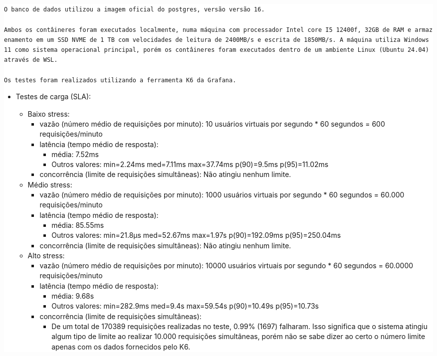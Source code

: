     O banco de dados utilizou a imagem oficial do postgres, versão versão 16.

    Ambos os contâineres foram executados localmente, numa máquina com processador Intel core I5 12400f, 32GB de RAM e armazenamento em um SSD NVME de 1 TB com velocidades de leitura de 2400MB/s e escrita de 1850MB/s. A máquina utiliza Windows 11 como sistema operacional principal, porém os contâineres foram executados dentro de um ambiente Linux (Ubuntu 24.04) através de WSL.

    Os testes foram realizados utilizando a ferramenta K6 da Grafana.

-   Testes de carga (SLA):

    -   Baixo stress:
        -   vazão (número médio de requisições por minuto): 10 usuários virtuais por segundo \* 60 segundos = 600 requisições/minuto
        -   latência (tempo médio de resposta):
            -   média: 7.52ms
            -   Outros valores: min=2.24ms med=7.11ms max=37.74ms p(90)=9.5ms p(95)=11.02ms
        -   concorrência (limite de requisições simultâneas):
            Não atingiu nenhum limite.
    -   Médio stress:
        -   vazão (número médio de requisições por minuto): 1000 usuários virtuais por segundo \* 60 segundos = 60.000 requisições/minuto
        -   latência (tempo médio de resposta):
            -   média: 85.55ms
            -   Outros valores: min=21.8µs med=52.67ms max=1.97s p(90)=192.09ms p(95)=250.04ms
        -   concorrência (limite de requisições simultâneas):
            Não atingiu nenhum limite.
    -   Alto stress:
        -   vazão (número médio de requisições por minuto): 10000 usuários virtuais por segundo \* 60 segundos = 60.0000 requisições/minuto
        -   latência (tempo médio de resposta):
            -   média: 9.68s
            -   Outros valores: min=282.9ms med=9.4s max=59.54s p(90)=10.49s p(95)=10.73s
        -   concorrência (limite de requisições simultâneas):
            -   De um total de 170389 requisições realizadas no teste, 0.99% (1697) falharam. Isso significa que o sistema atingiu algum tipo de limite ao realizar 10.000 requisições simultâneas, porém não se sabe dizer ao certo o número limite apenas com os dados fornecidos pelo K6.
